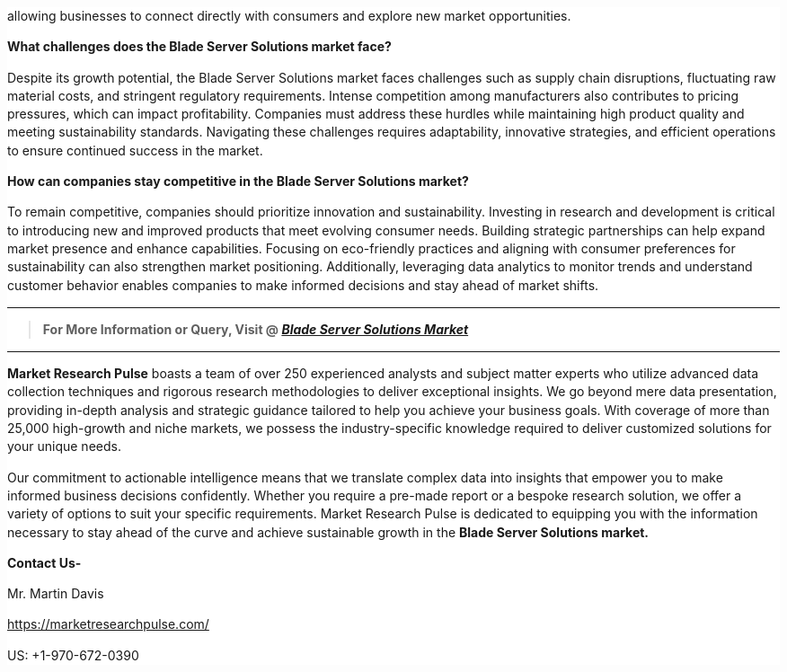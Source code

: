 allowing businesses to connect directly with consumers and explore new market opportunities.</p><p><strong>What challenges does the Blade Server Solutions market face?</strong></p><p>Despite its growth potential, the Blade Server Solutions market faces challenges such as supply chain disruptions, fluctuating raw material costs, and stringent regulatory requirements. Intense competition among manufacturers also contributes to pricing pressures, which can impact profitability. Companies must address these hurdles while maintaining high product quality and meeting sustainability standards. Navigating these challenges requires adaptability, innovative strategies, and efficient operations to ensure continued success in the market.</p><p><strong>How can companies stay competitive in the Blade Server Solutions market?</strong></p><p>To remain competitive, companies should prioritize innovation and sustainability. Investing in research and development is critical to introducing new and improved products that meet evolving consumer needs. Building strategic partnerships can help expand market presence and enhance capabilities. Focusing on eco-friendly practices and aligning with consumer preferences for sustainability can also strengthen market positioning. Additionally, leveraging data analytics to monitor trends and understand customer behavior enables companies to make informed decisions and stay ahead of market shifts.</p><hr /><blockquote><p><strong>For More Information or Query, Visit @&nbsp;<em><a href="https://marketresearchpulse.com/report/97057/blade-server-solutions-market?utm_source=Linkedin&utm_medium=0115">Blade Server Solutions Market</a></em></strong></p></blockquote><hr /><p><strong>Market Research Pulse</strong> boasts a team of over 250 experienced analysts and subject matter experts who utilize advanced data collection techniques and rigorous research methodologies to deliver exceptional insights. We go beyond mere data presentation, providing in-depth analysis and strategic guidance tailored to help you achieve your business goals. With coverage of more than 25,000 high-growth and niche markets, we possess the industry-specific knowledge required to deliver customized solutions for your unique needs.</p><p>Our commitment to actionable intelligence means that we translate complex data into insights that empower you to make informed business decisions confidently. Whether you require a pre-made report or a bespoke research solution, we offer a variety of options to suit your specific requirements. Market Research Pulse is dedicated to equipping you with the information necessary to stay ahead of the curve and achieve sustainable growth in the <strong>Blade Server Solutions market.</strong></p><p><strong>Contact Us-</strong></p><p>Mr. Martin Davis</p><p>https://marketresearchpulse.com/</p><p>US: +1-970-672-0390</p>
